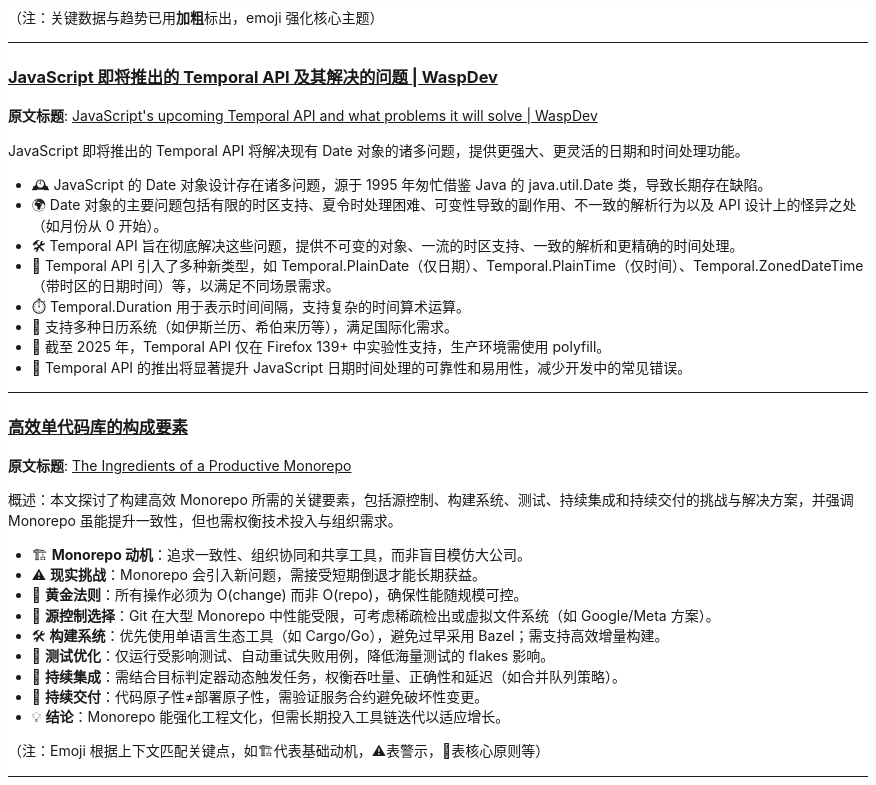 （注：关键数据与趋势已用**加粗**标出，emoji 强化核心主题）

---

### [JavaScript 即将推出的 Temporal API 及其解决的问题 | WaspDev](https://waspdev.com/articles/2025-05-24/temporal-api)

**原文标题**: [JavaScript's upcoming Temporal API and what problems it will solve | WaspDev](https://waspdev.com/articles/2025-05-24/temporal-api)

JavaScript 即将推出的 Temporal API 将解决现有 Date 对象的诸多问题，提供更强大、更灵活的日期和时间处理功能。

- 🕰️ JavaScript 的 Date 对象设计存在诸多问题，源于 1995 年匆忙借鉴 Java 的 java.util.Date 类，导致长期存在缺陷。
- 🌍 Date 对象的主要问题包括有限的时区支持、夏令时处理困难、可变性导致的副作用、不一致的解析行为以及 API 设计上的怪异之处（如月份从 0 开始）。
- 🛠️ Temporal API 旨在彻底解决这些问题，提供不可变的对象、一流的时区支持、一致的解析和更精确的时间处理。
- 📅 Temporal API 引入了多种新类型，如 Temporal.PlainDate（仅日期）、Temporal.PlainTime（仅时间）、Temporal.ZonedDateTime（带时区的日期时间）等，以满足不同场景需求。
- ⏱️ Temporal.Duration 用于表示时间间隔，支持复杂的时间算术运算。
- 📆 支持多种日历系统（如伊斯兰历、希伯来历等），满足国际化需求。
- 🚧 截至 2025 年，Temporal API 仅在 Firefox 139+ 中实验性支持，生产环境需使用 polyfill。
- 🎯 Temporal API 的推出将显著提升 JavaScript 日期时间处理的可靠性和易用性，减少开发中的常见错误。

---

### [高效单代码库的构成要素](https://blog.swgillespie.me/posts/monorepo-ingredients/)

**原文标题**: [The Ingredients of a Productive Monorepo](https://blog.swgillespie.me/posts/monorepo-ingredients/)

概述：本文探讨了构建高效 Monorepo 所需的关键要素，包括源控制、构建系统、测试、持续集成和持续交付的挑战与解决方案，并强调 Monorepo 虽能提升一致性，但也需权衡技术投入与组织需求。

- 🏗️ **Monorepo 动机**：追求一致性、组织协同和共享工具，而非盲目模仿大公司。  
- ⚠️ **现实挑战**：Monorepo 会引入新问题，需接受短期倒退才能长期获益。  
- 📜 **黄金法则**：所有操作必须为 O(change) 而非 O(repo)，确保性能随规模可控。  
- 🔧 **源控制选择**：Git 在大型 Monorepo 中性能受限，可考虑稀疏检出或虚拟文件系统（如 Google/Meta 方案）。  
- 🛠️ **构建系统**：优先使用单语言生态工具（如 Cargo/Go），避免过早采用 Bazel；需支持高效增量构建。  
- 🧪 **测试优化**：仅运行受影响测试、自动重试失败用例，降低海量测试的 flakes 影响。  
- 🔄 **持续集成**：需结合目标判定器动态触发任务，权衡吞吐量、正确性和延迟（如合并队列策略）。  
- 🚀 **持续交付**：代码原子性≠部署原子性，需验证服务合约避免破坏性变更。  
- 💡 **结论**：Monorepo 能强化工程文化，但需长期投入工具链迭代以适应增长。  

（注：Emoji 根据上下文匹配关键点，如🏗️代表基础动机，⚠️表警示，📜表核心原则等）

---

